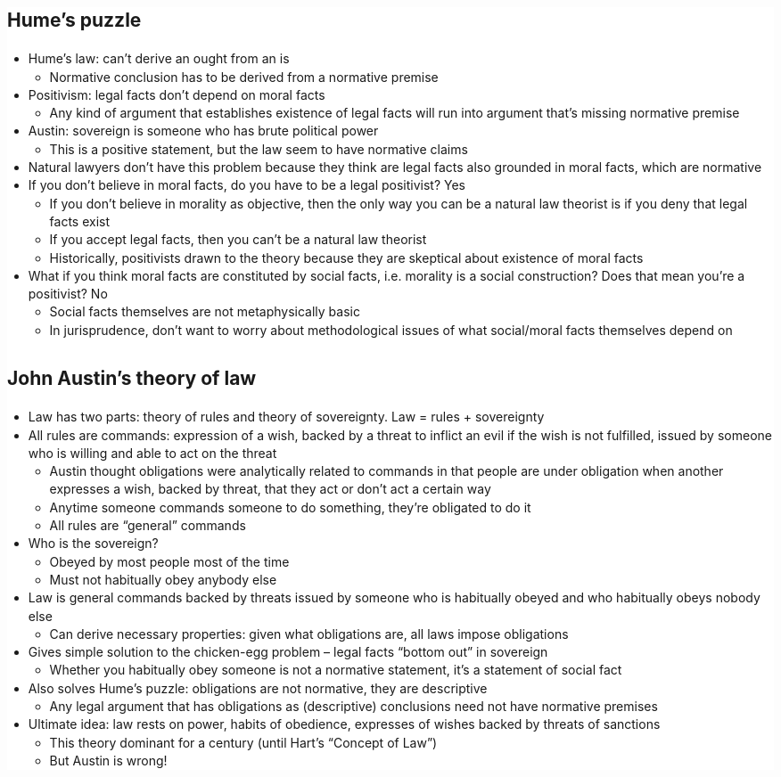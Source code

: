 ## Hume’s puzzle

  - Hume’s law: can’t derive an ought from an is
      - Normative conclusion has to be derived from a normative premise
  - Positivism: legal facts don’t depend on moral facts
      - Any kind of argument that establishes existence of legal facts
        will run into argument that’s missing normative premise
  - Austin: sovereign is someone who has brute political power
      - This is a positive statement, but the law seem to have normative
        claims
  - Natural lawyers don’t have this problem because they think are legal
    facts also grounded in moral facts, which are normative
  - If you don’t believe in moral facts, do you have to be a legal
    positivist? Yes
      - If you don’t believe in morality as objective, then the only way
        you can be a natural law theorist is if you deny that legal
        facts exist
      - If you accept legal facts, then you can’t be a natural law
        theorist
      - Historically, positivists drawn to the theory because they are
        skeptical about existence of moral facts
  - What if you think moral facts are constituted by social facts,
    i.e. morality is a social construction? Does that mean you’re a
    positivist? No
      - Social facts themselves are not metaphysically basic
      - In jurisprudence, don’t want to worry about methodological
        issues of what social/moral facts themselves depend on

## John Austin’s theory of law

  - Law has two parts: theory of rules and theory of sovereignty. Law =
    rules + sovereignty
  - All rules are commands: expression of a wish, backed by a threat to
    inflict an evil if the wish is not fulfilled, issued by someone who
    is willing and able to act on the threat
      - Austin thought obligations were analytically related to commands
        in that people are under obligation when another expresses a
        wish, backed by threat, that they act or don’t act a certain way
      - Anytime someone commands someone to do something, they’re
        obligated to do it
      - All rules are “general” commands
  - Who is the sovereign?
      - Obeyed by most people most of the time
      - Must not habitually obey anybody else
  - Law is general commands backed by threats issued by someone who is
    habitually obeyed and who habitually obeys nobody else
      - Can derive necessary properties: given what obligations are, all
        laws impose obligations
  - Gives simple solution to the chicken-egg problem – legal facts
    “bottom out” in sovereign
      - Whether you habitually obey someone is not a normative
        statement, it’s a statement of social fact
  - Also solves Hume’s puzzle: obligations are not normative, they are
    descriptive
      - Any legal argument that has obligations as (descriptive)
        conclusions need not have normative premises
  - Ultimate idea: law rests on power, habits of obedience, expresses of
    wishes backed by threats of sanctions
      - This theory dominant for a century (until Hart’s “Concept of
        Law”)
      - But Austin is wrong\!
